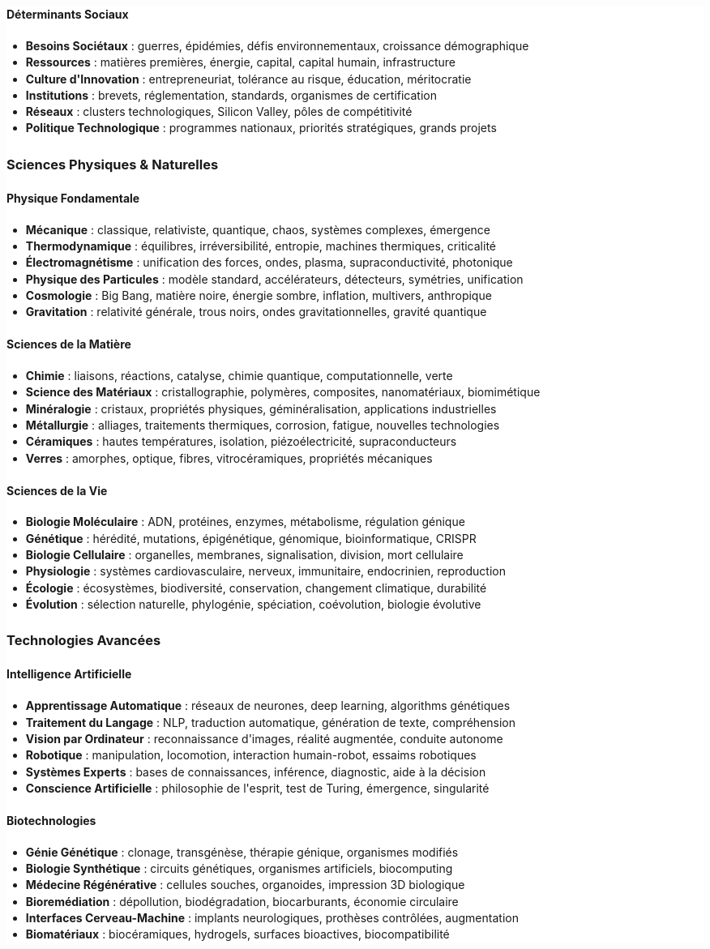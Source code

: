 #### Déterminants Sociaux
- **Besoins Sociétaux** : guerres, épidémies, défis environnementaux, croissance démographique
- **Ressources** : matières premières, énergie, capital, capital humain, infrastructure
- **Culture d'Innovation** : entrepreneuriat, tolérance au risque, éducation, méritocratie
- **Institutions** : brevets, réglementation, standards, organismes de certification
- **Réseaux** : clusters technologiques, Silicon Valley, pôles de compétitivité
- **Politique Technologique** : programmes nationaux, priorités stratégiques, grands projets

### Sciences Physiques & Naturelles

#### Physique Fondamentale
- **Mécanique** : classique, relativiste, quantique, chaos, systèmes complexes, émergence
- **Thermodynamique** : équilibres, irréversibilité, entropie, machines thermiques, criticalité
- **Électromagnétisme** : unification des forces, ondes, plasma, supraconductivité, photonique
- **Physique des Particules** : modèle standard, accélérateurs, détecteurs, symétries, unification
- **Cosmologie** : Big Bang, matière noire, énergie sombre, inflation, multivers, anthropique
- **Gravitation** : relativité générale, trous noirs, ondes gravitationnelles, gravité quantique

#### Sciences de la Matière
- **Chimie** : liaisons, réactions, catalyse, chimie quantique, computationnelle, verte
- **Science des Matériaux** : cristallographie, polymères, composites, nanomatériaux, biomimétique
- **Minéralogie** : cristaux, propriétés physiques, géminéralisation, applications industrielles
- **Métallurgie** : alliages, traitements thermiques, corrosion, fatigue, nouvelles technologies
- **Céramiques** : hautes températures, isolation, piézoélectricité, supraconducteurs
- **Verres** : amorphes, optique, fibres, vitrocéramiques, propriétés mécaniques

#### Sciences de la Vie
- **Biologie Moléculaire** : ADN, protéines, enzymes, métabolisme, régulation génique
- **Génétique** : hérédité, mutations, épigénétique, génomique, bioinformatique, CRISPR
- **Biologie Cellulaire** : organelles, membranes, signalisation, division, mort cellulaire
- **Physiologie** : systèmes cardiovasculaire, nerveux, immunitaire, endocrinien, reproduction
- **Écologie** : écosystèmes, biodiversité, conservation, changement climatique, durabilité
- **Évolution** : sélection naturelle, phylogénie, spéciation, coévolution, biologie évolutive

### Technologies Avancées

#### Intelligence Artificielle
- **Apprentissage Automatique** : réseaux de neurones, deep learning, algorithms génétiques
- **Traitement du Langage** : NLP, traduction automatique, génération de texte, compréhension
- **Vision par Ordinateur** : reconnaissance d'images, réalité augmentée, conduite autonome
- **Robotique** : manipulation, locomotion, interaction humain-robot, essaims robotiques
- **Systèmes Experts** : bases de connaissances, inférence, diagnostic, aide à la décision
- **Conscience Artificielle** : philosophie de l'esprit, test de Turing, émergence, singularité

#### Biotechnologies
- **Génie Génétique** : clonage, transgénèse, thérapie génique, organismes modifiés
- **Biologie Synthétique** : circuits génétiques, organismes artificiels, biocomputing
- **Médecine Régénérative** : cellules souches, organoides, impression 3D biologique
- **Bioremédiation** : dépollution, biodégradation, biocarburants, économie circulaire
- **Interfaces Cerveau-Machine** : implants neurologiques, prothèses contrôlées, augmentation
- **Biomatériaux** : biocéramiques, hydrogels, surfaces bioactives, biocompatibilité
